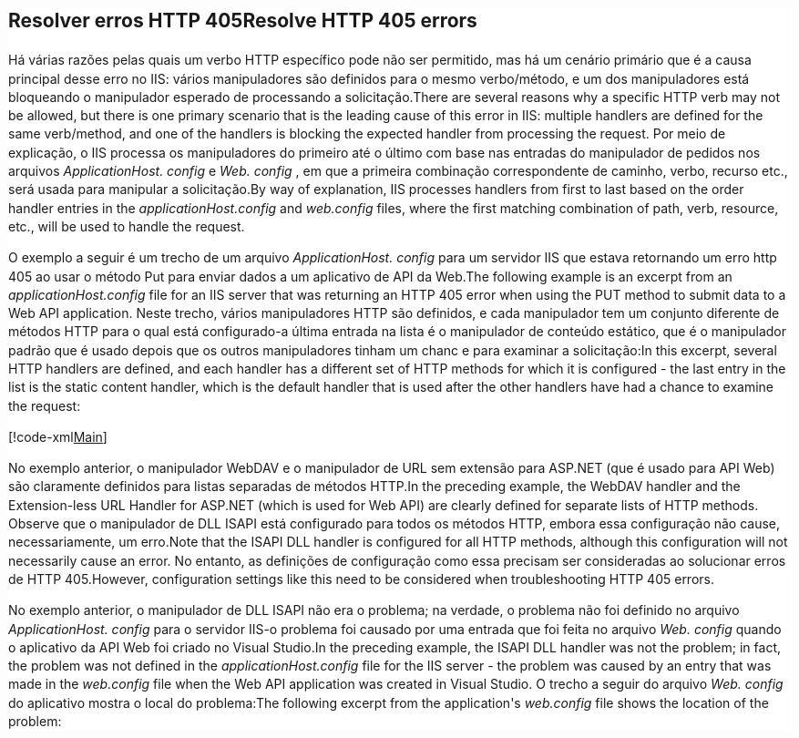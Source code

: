 ## <a name="resolve-http-405-errors"></a><span data-ttu-id="3fca0-149">Resolver erros HTTP 405</span><span class="sxs-lookup"><span data-stu-id="3fca0-149">Resolve HTTP 405 errors</span></span>

<span data-ttu-id="3fca0-150">Há várias razões pelas quais um verbo HTTP específico pode não ser permitido, mas há um cenário primário que é a causa principal desse erro no IIS: vários manipuladores são definidos para o mesmo verbo/método, e um dos manipuladores está bloqueando o manipulador esperado de processando a solicitação.</span><span class="sxs-lookup"><span data-stu-id="3fca0-150">There are several reasons why a specific HTTP verb may not be allowed, but there is one primary scenario that is the leading cause of this error in IIS: multiple handlers are defined for the same verb/method, and one of the handlers is blocking the expected handler from processing the request.</span></span> <span data-ttu-id="3fca0-151">Por meio de explicação, o IIS processa os manipuladores do primeiro até o último com base nas entradas do manipulador de pedidos nos arquivos *ApplicationHost. config* e *Web. config* , em que a primeira combinação correspondente de caminho, verbo, recurso etc., será usada para manipular a solicitação.</span><span class="sxs-lookup"><span data-stu-id="3fca0-151">By way of explanation, IIS processes handlers from first to last based on the order handler entries in the *applicationHost.config* and *web.config* files, where the first matching combination of path, verb, resource, etc., will be used to handle the request.</span></span>

<span data-ttu-id="3fca0-152">O exemplo a seguir é um trecho de um arquivo *ApplicationHost. config* para um servidor IIS que estava retornando um erro http 405 ao usar o método Put para enviar dados a um aplicativo de API da Web.</span><span class="sxs-lookup"><span data-stu-id="3fca0-152">The following example is an excerpt from an *applicationHost.config* file for an IIS server that was returning an HTTP 405 error when using the PUT method to submit data to a Web API application.</span></span> <span data-ttu-id="3fca0-153">Neste trecho, vários manipuladores HTTP são definidos, e cada manipulador tem um conjunto diferente de métodos HTTP para o qual está configurado-a última entrada na lista é o manipulador de conteúdo estático, que é o manipulador padrão que é usado depois que os outros manipuladores tinham um chanc e para examinar a solicitação:</span><span class="sxs-lookup"><span data-stu-id="3fca0-153">In this excerpt, several HTTP handlers are defined, and each handler has a different set of HTTP methods for which it is configured - the last entry in the list is the static content handler, which is the default handler that is used after the other handlers have had a chance to examine the request:</span></span>

[!code-xml[Main](troubleshooting-http-405-errors-after-publishing-web-api-applications/samples/sample3.xml)]

<span data-ttu-id="3fca0-154">No exemplo anterior, o manipulador WebDAV e o manipulador de URL sem extensão para ASP.NET (que é usado para API Web) são claramente definidos para listas separadas de métodos HTTP.</span><span class="sxs-lookup"><span data-stu-id="3fca0-154">In the preceding example, the WebDAV handler and the Extension-less URL Handler for ASP.NET (which is used for Web API) are clearly defined for separate lists of HTTP methods.</span></span> <span data-ttu-id="3fca0-155">Observe que o manipulador de DLL ISAPI está configurado para todos os métodos HTTP, embora essa configuração não cause, necessariamente, um erro.</span><span class="sxs-lookup"><span data-stu-id="3fca0-155">Note that the ISAPI DLL handler is configured for all HTTP methods, although this configuration will not necessarily cause an error.</span></span> <span data-ttu-id="3fca0-156">No entanto, as definições de configuração como essa precisam ser consideradas ao solucionar erros de HTTP 405.</span><span class="sxs-lookup"><span data-stu-id="3fca0-156">However, configuration settings like this need to be considered when troubleshooting HTTP 405 errors.</span></span>

<span data-ttu-id="3fca0-157">No exemplo anterior, o manipulador de DLL ISAPI não era o problema; na verdade, o problema não foi definido no arquivo *ApplicationHost. config* para o servidor IIS-o problema foi causado por uma entrada que foi feita no arquivo *Web. config* quando o aplicativo da API Web foi criado no Visual Studio.</span><span class="sxs-lookup"><span data-stu-id="3fca0-157">In the preceding example, the ISAPI DLL handler was not the problem; in fact, the problem was not defined in the *applicationHost.config* file for the IIS server - the problem was caused by an entry that was made in the *web.config* file when the Web API application was created in Visual Studio.</span></span> <span data-ttu-id="3fca0-158">O trecho a seguir do arquivo *Web. config* do aplicativo mostra o local do problema:</span><span class="sxs-lookup"><span data-stu-id="3fca0-158">The following excerpt from the application's *web.config* file shows the location of the problem:</span></span>

